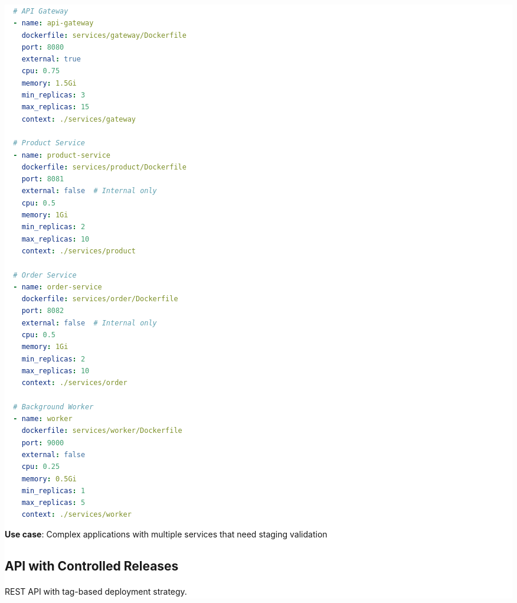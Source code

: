 ```yaml
  # API Gateway
  - name: api-gateway
    dockerfile: services/gateway/Dockerfile
    port: 8080
    external: true
    cpu: 0.75
    memory: 1.5Gi
    min_replicas: 3
    max_replicas: 15
    context: ./services/gateway
    
  # Product Service
  - name: product-service
    dockerfile: services/product/Dockerfile
    port: 8081
    external: false  # Internal only
    cpu: 0.5
    memory: 1Gi
    min_replicas: 2
    max_replicas: 10
    context: ./services/product
    
  # Order Service
  - name: order-service
    dockerfile: services/order/Dockerfile
    port: 8082
    external: false  # Internal only
    cpu: 0.5
    memory: 1Gi
    min_replicas: 2
    max_replicas: 10
    context: ./services/order
    
  # Background Worker
  - name: worker
    dockerfile: services/worker/Dockerfile
    port: 9000
    external: false
    cpu: 0.25
    memory: 0.5Gi
    min_replicas: 1
    max_replicas: 5
    context: ./services/worker
```

**Use case**: Complex applications with multiple services that need staging validation

## API with Controlled Releases

REST API with tag-based deployment strategy.
